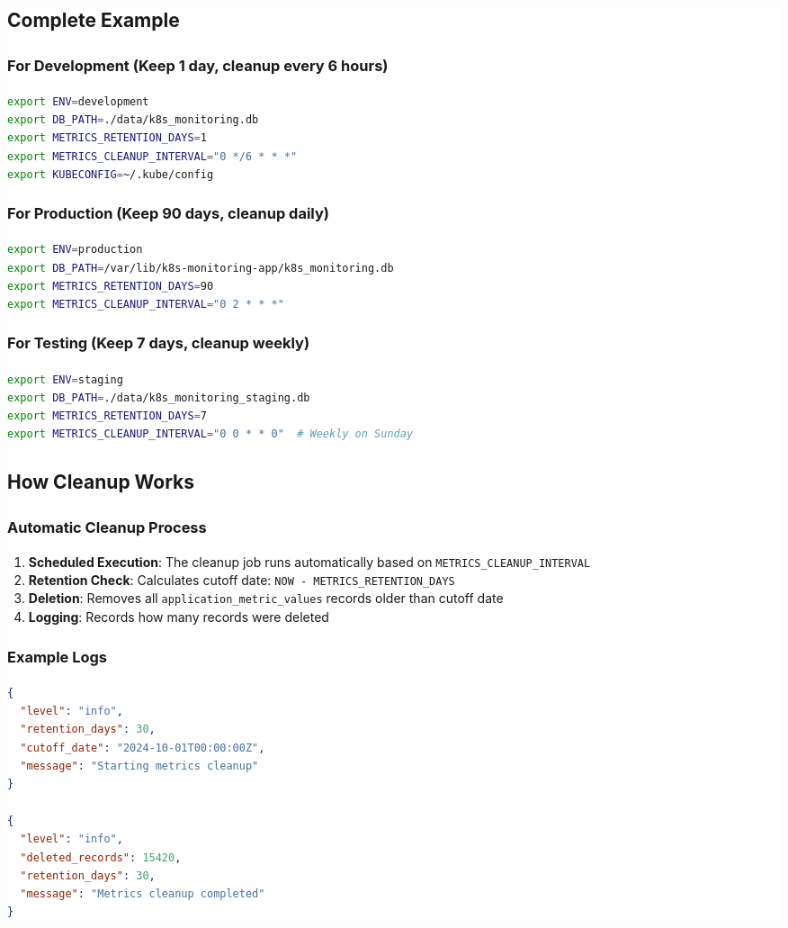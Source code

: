 ## Complete Example

### For Development (Keep 1 day, cleanup every 6 hours)

```bash
export ENV=development
export DB_PATH=./data/k8s_monitoring.db
export METRICS_RETENTION_DAYS=1
export METRICS_CLEANUP_INTERVAL="0 */6 * * *"
export KUBECONFIG=~/.kube/config
```

### For Production (Keep 90 days, cleanup daily)

```bash
export ENV=production
export DB_PATH=/var/lib/k8s-monitoring-app/k8s_monitoring.db
export METRICS_RETENTION_DAYS=90
export METRICS_CLEANUP_INTERVAL="0 2 * * *"
```

### For Testing (Keep 7 days, cleanup weekly)

```bash
export ENV=staging
export DB_PATH=./data/k8s_monitoring_staging.db
export METRICS_RETENTION_DAYS=7
export METRICS_CLEANUP_INTERVAL="0 0 * * 0"  # Weekly on Sunday
```

## How Cleanup Works

### Automatic Cleanup Process

1. **Scheduled Execution**: The cleanup job runs automatically based on `METRICS_CLEANUP_INTERVAL`
2. **Retention Check**: Calculates cutoff date: `NOW - METRICS_RETENTION_DAYS`
3. **Deletion**: Removes all `application_metric_values` records older than cutoff date
4. **Logging**: Records how many records were deleted

### Example Logs

```json
{
  "level": "info",
  "retention_days": 30,
  "cutoff_date": "2024-10-01T00:00:00Z",
  "message": "Starting metrics cleanup"
}

{
  "level": "info",
  "deleted_records": 15420,
  "retention_days": 30,
  "message": "Metrics cleanup completed"
}
```
